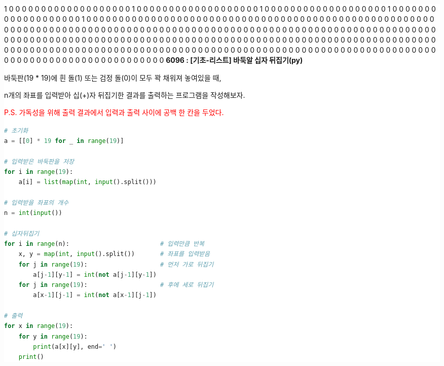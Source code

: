 1 0 0 0 0 0 0 0 0 0 0 0 0 0 0 0 0 0 0 
0 1 0 0 0 0 0 0 0 0 0 0 0 0 0 0 0 0 0 
0 0 1 0 0 0 0 0 0 0 0 0 0 0 0 0 0 0 0 
0 0 0 1 0 0 0 0 0 0 0 0 0 0 0 0 0 0 0 
0 0 0 0 1 0 0 0 0 0 0 0 0 0 0 0 0 0 0 
0 0 0 0 0 0 0 0 0 0 0 0 0 0 0 0 0 0 0 
0 0 0 0 0 0 0 0 0 0 0 0 0 0 0 0 0 0 0 
0 0 0 0 0 0 0 0 0 0 0 0 0 0 0 0 0 0 0 
0 0 0 0 0 0 0 0 0 0 0 0 0 0 0 0 0 0 0 
0 0 0 0 0 0 0 0 0 0 0 0 0 0 0 0 0 0 0 
0 0 0 0 0 0 0 0 0 0 0 0 0 0 0 0 0 0 0 
0 0 0 0 0 0 0 0 0 0 0 0 0 0 0 0 0 0 0 
0 0 0 0 0 0 0 0 0 0 0 0 0 0 0 0 0 0 0 
0 0 0 0 0 0 0 0 0 0 0 0 0 0 0 0 0 0 0 
0 0 0 0 0 0 0 0 0 0 0 0 0 0 0 0 0 0 0 
0 0 0 0 0 0 0 0 0 0 0 0 0 0 0 0 0 0 0 
0 0 0 0 0 0 0 0 0 0 0 0 0 0 0 0 0 0 0 
0 0 0 0 0 0 0 0 0 0 0 0 0 0 0 0 0 0 0 
0 0 0 0 0 0 0 0 0 0 0 0 0 0 0 0 0 0 0 
</pre>
<strong>6096 : [기초-리스트] 바둑알 십자 뒤집기(py)</strong><br>

바둑판(19 * 19)에 흰 돌(1) 또는 검정 돌(0)이 모두 꽉 채워져 놓여있을 때,<br>

n개의 좌표를 입력받아 십(+)자 뒤집기한 결과를 출력하는 프로그램을 작성해보자.

<p style="color: red;">P.S. 가독성을 위해 출력 결과에서 입력과 출력 사이에 공백 한 칸을 두었다.</p>

```python
# 초기화
a = [[0] * 19 for _ in range(19)]

# 입력받은 바둑판을 저장
for i in range(19):
    a[i] = list(map(int, input().split()))

# 입력받을 좌표의 개수
n = int(input())

# 십자뒤집기
for i in range(n):                         # 입력만큼 반복
    x, y = map(int, input().split())       # 좌표를 입력받음
    for j in range(19):                    # 먼저 가로 뒤집기
        a[j-1][y-1] = int(not a[j-1][y-1])
    for j in range(19):                    # 후에 세로 뒤집기
        a[x-1][j-1] = int(not a[x-1][j-1])
             
# 출력
for x in range(19):
    for y in range(19):
        print(a[x][y], end=' ')
    print()
```
